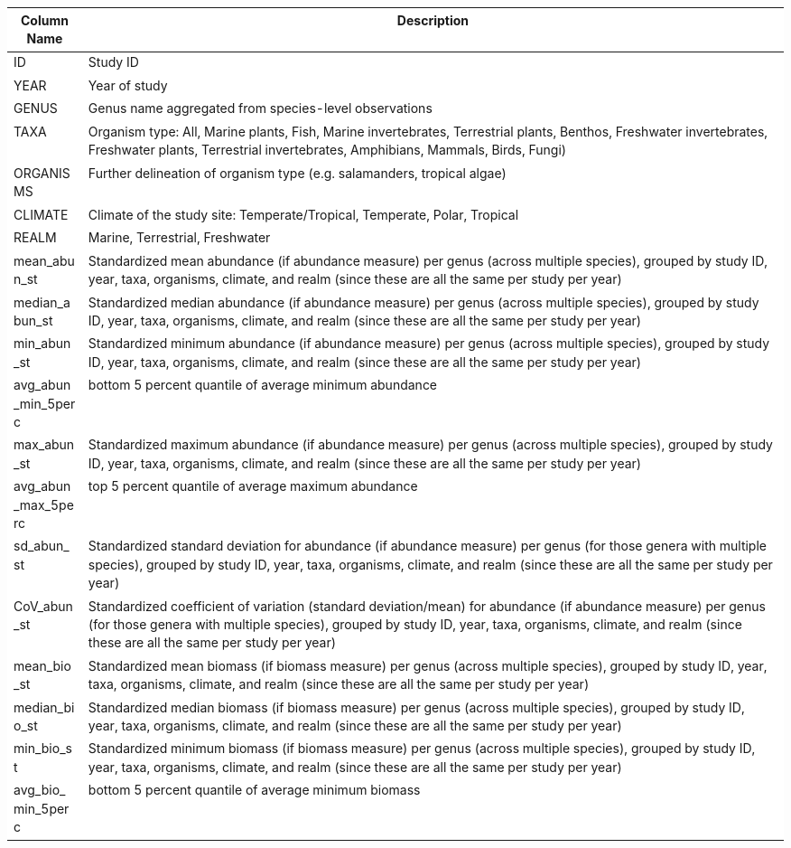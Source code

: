| Column Name        | Description                                                                                                                                                                                                                                                               |
|----------------|--------------------------------------------------------|
| ID                 | Study ID                                                                                                                                                                                                                                                                  |
| YEAR               | Year of study                                                                                                                                                                                                                                                             |
| GENUS              | Genus name aggregated from species-level observations                                                                                                                                                                                                                     |
| TAXA               | Organism type: All, Marine plants, Fish, Marine invertebrates, Terrestrial plants, Benthos, Freshwater invertebrates, Freshwater plants, Terrestrial invertebrates, Amphibians, Mammals, Birds, Fungi)                                                                    |
| ORGANISMS          | Further delineation of organism type (e.g. salamanders, tropical algae)                                                                                                                                                                                                   |
| CLIMATE            | Climate of the study site: Temperate/Tropical, Temperate, Polar, Tropical                                                                                                                                                                                                 |
| REALM              | Marine, Terrestrial, Freshwater                                                                                                                                                                                                                                           |
| mean_abun_st       | Standardized mean abundance (if abundance measure) per genus (across multiple species), grouped by study ID, year, taxa, organisms, climate, and realm (since these are all the same per study per year)                                                                  |
| median_abun_st     | Standardized median abundance (if abundance measure) per genus (across multiple species), grouped by study ID, year, taxa, organisms, climate, and realm (since these are all the same per study per year)                                                                |
| min_abun_st        | Standardized minimum abundance (if abundance measure) per genus (across multiple species), grouped by study ID, year, taxa, organisms, climate, and realm (since these are all the same per study per year)                                                               |
| avg_abun_min_5perc | bottom 5 percent quantile of average minimum abundance                                                                                                                                                                                                                    |
| max_abun_st        | Standardized maximum abundance (if abundance measure) per genus (across multiple species), grouped by study ID, year, taxa, organisms, climate, and realm (since these are all the same per study per year)                                                               |
| avg_abun_max_5perc | top 5 percent quantile of average maximum abundance                                                                                                                                                                                                                       |
| sd_abun_st         | Standardized standard deviation for abundance (if abundance measure) per genus (for those genera with multiple species), grouped by study ID, year, taxa, organisms, climate, and realm (since these are all the same per study per year)                                 |
| CoV_abun_st        | Standardized coefficient of variation (standard deviation/mean) for abundance (if abundance measure) per genus (for those genera with multiple species), grouped by study ID, year, taxa, organisms, climate, and realm (since these are all the same per study per year) |
| mean_bio_st        | Standardized mean biomass (if biomass measure) per genus (across multiple species), grouped by study ID, year, taxa, organisms, climate, and realm (since these are all the same per study per year)                                                                      |
| median_bio_st      | Standardized median biomass (if biomass measure) per genus (across multiple species), grouped by study ID, year, taxa, organisms, climate, and realm (since these are all the same per study per year)                                                                    |
| min_bio_st         | Standardized minimum biomass (if biomass measure) per genus (across multiple species), grouped by study ID, year, taxa, organisms, climate, and realm (since these are all the same per study per year)                                                                   |
| avg_bio_min_5perc  | bottom 5 percent quantile of average minimum biomass                                                                                                                                                                                                                      |